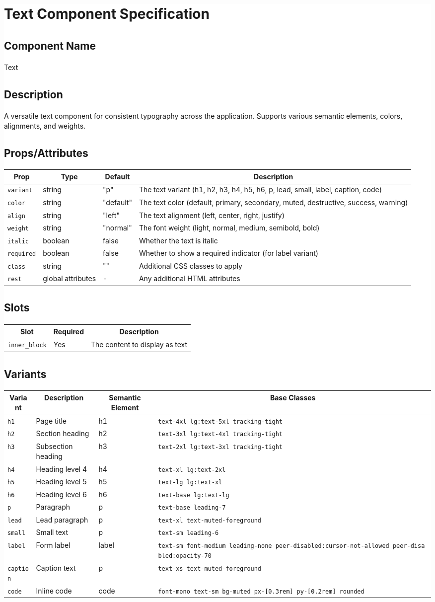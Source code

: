 # Text Component Specification

## Component Name
Text

## Description
A versatile text component for consistent typography across the application. Supports various semantic elements, colors, alignments, and weights.

## Props/Attributes
| Prop | Type | Default | Description |
|------|------|---------|-------------|
| `variant` | string | "p" | The text variant (h1, h2, h3, h4, h5, h6, p, lead, small, label, caption, code) |
| `color` | string | "default" | The text color (default, primary, secondary, muted, destructive, success, warning) |
| `align` | string | "left" | The text alignment (left, center, right, justify) |
| `weight` | string | "normal" | The font weight (light, normal, medium, semibold, bold) |
| `italic` | boolean | false | Whether the text is italic |
| `required` | boolean | false | Whether to show a required indicator (for label variant) |
| `class` | string | "" | Additional CSS classes to apply |
| `rest` | global attributes | - | Any additional HTML attributes |

## Slots
| Slot | Required | Description |
|------|----------|-------------|
| `inner_block` | Yes | The content to display as text |

## Variants
| Variant | Description | Semantic Element | Base Classes |
|---------|-------------|------------------|--------------|
| `h1` | Page title | h1 | `text-4xl lg:text-5xl tracking-tight` |
| `h2` | Section heading | h2 | `text-3xl lg:text-4xl tracking-tight` |
| `h3` | Subsection heading | h3 | `text-2xl lg:text-3xl tracking-tight` |
| `h4` | Heading level 4 | h4 | `text-xl lg:text-2xl` |
| `h5` | Heading level 5 | h5 | `text-lg lg:text-xl` |
| `h6` | Heading level 6 | h6 | `text-base lg:text-lg` |
| `p` | Paragraph | p | `text-base leading-7` |
| `lead` | Lead paragraph | p | `text-xl text-muted-foreground` |
| `small` | Small text | p | `text-sm leading-6` |
| `label` | Form label | label | `text-sm font-medium leading-none peer-disabled:cursor-not-allowed peer-disabled:opacity-70` |
| `caption` | Caption text | p | `text-xs text-muted-foreground` |
| `code` | Inline code | code | `font-mono text-sm bg-muted px-[0.3rem] py-[0.2rem] rounded` |
